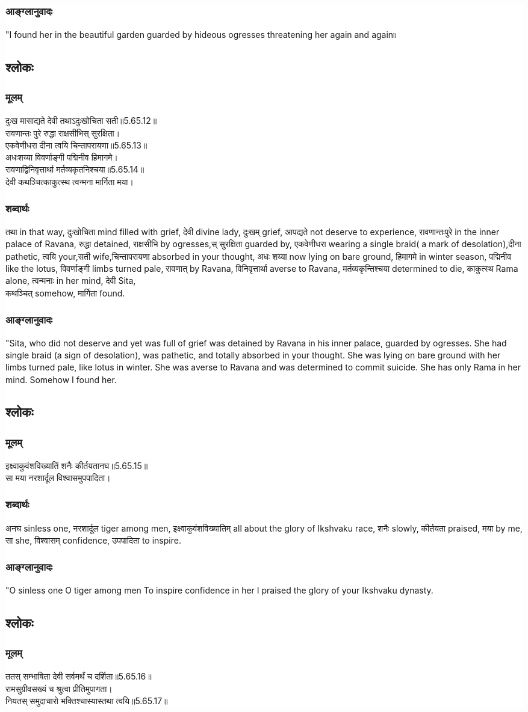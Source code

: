 ### आङ्ग्लानुवादः
"I found her in the beautiful garden guarded by hideous ogresses threatening her again and again৷৷



## श्लोकः
### मूलम्
दुःख मासाद्यते देवी तथाऽदुःखोचिता सती॥5.65.12॥  
रावणान्तः पुरे रुद्धा राक्षसीभिस् सुरक्षिता।  
एकवेणीधरा दीना त्वयि चिन्तापरायणा॥5.65.13॥  
अधःशय्या विवर्णाङ्गी पद्मिनीव हिमागमे।  
रावणाद्विनिवृत्तार्था मर्तव्यकृतनिश्चया॥5.65.14॥  
देवी कथञ्चित्काकुत्स्थ त्वन्मना मार्गिता मया।

### शब्दार्थः
तथा in that way, दुःखोचिता mind filled with grief, देवी divine lady, दुःखम्  grief, आपद्यते not deserve to experience, रावणान्तःपुरे  in the inner palace of Ravana, रुद्धा  detained, राक्षसीभि by ogresses,स् सुरक्षिता guarded by, एकवेणीधरा wearing a single braid( a mark of desolation),दीना pathetic, त्वयि your,सती wife,चिन्तापरायणा absorbed in your thought, अधः शय्या now lying on bare ground, हिमागमे in winter season, पद्मिनीव like the lotus, विवर्णाङ्गी  limbs turned pale, रावणात् by Ravana, विनिवृत्तार्था averse to Ravana, मर्तव्यकृन्तिश्चया determined to die, काकुत्स्थ Rama alone, त्वन्मनाः in her mind, देवी Sita,  
कथञ्चित्  somehow, मार्गिता found.

### आङ्ग्लानुवादः
"Sita, who did not deserve and yet was full of grief was detained by Ravana in his inner palace, guarded by ogresses. She had single braid (a sign of desolation), was pathetic,  and totally absorbed in your thought. She was lying on bare ground with her limbs turned pale, like lotus in winter. She was averse to Ravana and was determined to commit suicide. She has only Rama in her mind. Somehow I found her.



## श्लोकः
### मूलम्
इक्ष्वाकुवंशविख्यातिं शनैः कीर्तयतानघ॥5.65.15॥  
सा मया नरशार्दूल विश्वासमुपपादिता।

### शब्दार्थः
अनघ sinless one, नरशार्दूल tiger among men, इक्ष्वाकुवंशविख्यातिम् all about the glory of Ikshvaku race, शनैः slowly, कीर्तयता praised, मया by me, सा she, विश्वासम् confidence, उपपादिता to inspire.

### आङ्ग्लानुवादः
"O sinless one O tiger among men To inspire confidence in her I praised the glory of your Ikshvaku dynasty.



## श्लोकः
### मूलम्
ततस् सम्भाषिता देवी सर्वमर्थं च दर्शिता॥5.65.16॥  
रामसुग्रीवसख्यं च श्रुत्वा प्रीतिमुपागता।  
नियतस् समुदाचारो भक्तिश्चास्यास्तथा त्वयि॥5.65.17॥
